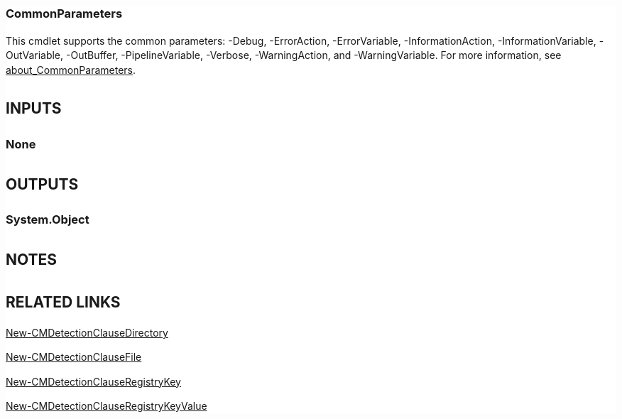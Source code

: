 ### CommonParameters
This cmdlet supports the common parameters: -Debug, -ErrorAction, -ErrorVariable, -InformationAction, -InformationVariable, -OutVariable, -OutBuffer, -PipelineVariable, -Verbose, -WarningAction, and -WarningVariable. For more information, see [about_CommonParameters](http://go.microsoft.com/fwlink/?LinkID=113216).

## INPUTS

### None

## OUTPUTS

### System.Object
## NOTES

## RELATED LINKS

[New-CMDetectionClauseDirectory](New-CMDetectionClauseDirectory.md)

[New-CMDetectionClauseFile](New-CMDetectionClauseFile.md)

[New-CMDetectionClauseRegistryKey](New-CMDetectionClauseRegistryKey.md)

[New-CMDetectionClauseRegistryKeyValue](New-CMDetectionClauseRegistryKeyValue.md)

